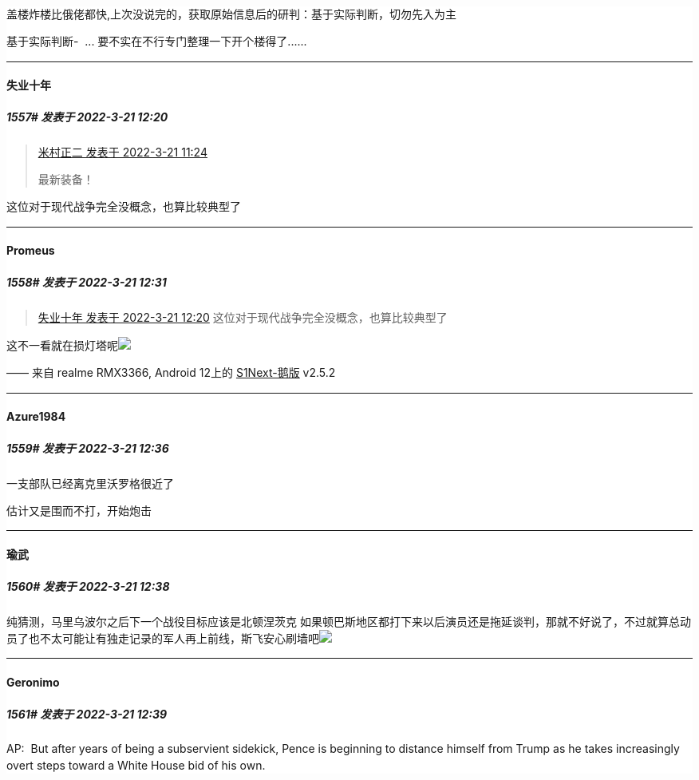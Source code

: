 盖楼炸楼比俄佬都快,上次没说完的，获取原始信息后的研判：基于实际判断，切勿先入为主

基于实际判断-  ...</blockquote>
要不实在不行专门整理一下开个楼得了......

*****

####  失业十年  
##### 1557#       发表于 2022-3-21 12:20

<blockquote><a href="httphttps://bbs.saraba1st.com/2b/forum.php?mod=redirect&amp;goto=findpost&amp;pid=55126580&amp;ptid=2057974" target="_blank">米村正二 发表于 2022-3-21 11:24</a>

最新装备！</blockquote>
这位对于现代战争完全没概念，也算比较典型了

*****

####  Promeus  
##### 1558#       发表于 2022-3-21 12:31

<blockquote><a href="httphttps://bbs.saraba1st.com/2b/forum.php?mod=redirect&amp;goto=findpost&amp;pid=55127295&amp;ptid=2057974" target="_blank">失业十年 发表于 2022-3-21 12:20</a>
这位对于现代战争完全没概念，也算比较典型了</blockquote>
这不一看就在损灯塔呢<img src="https://static.saraba1st.com/image/smiley/face2017/037.png" referrerpolicy="no-referrer">

—— 来自 realme RMX3366, Android 12上的 [S1Next-鹅版](https://github.com/ykrank/S1-Next/releases) v2.5.2



*****

####  Azure1984  
##### 1559#       发表于 2022-3-21 12:36

一支部队已经离克里沃罗格很近了

估计又是围而不打，开始炮击

*****

####  瑜武  
##### 1560#       发表于 2022-3-21 12:38

纯猜测，马里乌波尔之后下一个战役目标应该是北顿涅茨克
如果顿巴斯地区都打下来以后演员还是拖延谈判，那就不好说了，不过就算总动员了也不太可能让有独走记录的军人再上前线，斯飞安心刷墙吧<img src="https://static.saraba1st.com/image/smiley/face2017/245.png" referrerpolicy="no-referrer">



*****

####  Geronimo  
##### 1561#       发表于 2022-3-21 12:39

AP:  But after years of being a subservient sidekick, Pence is beginning to distance himself from Trump as he takes increasingly overt steps toward a White House bid of his own.
